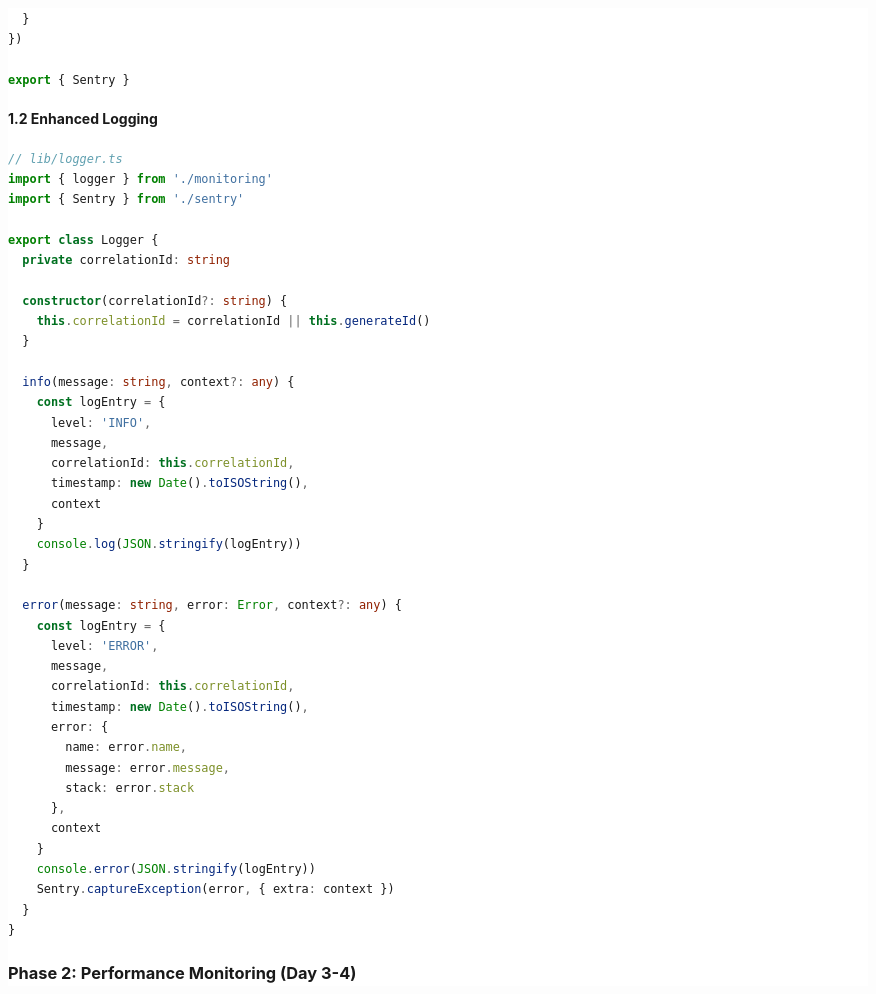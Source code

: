 ```typescript
  }
})

export { Sentry }
```

#### 1.2 Enhanced Logging
```typescript
// lib/logger.ts
import { logger } from './monitoring'
import { Sentry } from './sentry'

export class Logger {
  private correlationId: string

  constructor(correlationId?: string) {
    this.correlationId = correlationId || this.generateId()
  }

  info(message: string, context?: any) {
    const logEntry = {
      level: 'INFO',
      message,
      correlationId: this.correlationId,
      timestamp: new Date().toISOString(),
      context
    }
    console.log(JSON.stringify(logEntry))
  }

  error(message: string, error: Error, context?: any) {
    const logEntry = {
      level: 'ERROR',
      message,
      correlationId: this.correlationId,
      timestamp: new Date().toISOString(),
      error: {
        name: error.name,
        message: error.message,
        stack: error.stack
      },
      context
    }
    console.error(JSON.stringify(logEntry))
    Sentry.captureException(error, { extra: context })
  }
}
```

### Phase 2: Performance Monitoring (Day 3-4)

